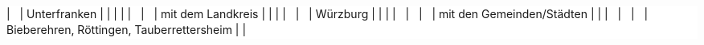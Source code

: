 |                                                                                                                                                    |                                                                                                                       Unterfranken                                                                                                                        |                                                                                                                                                                                                                                                                                                                                                                                                                                                                                       |                                                                                                                                                                                                                                                           |                                                                |
|                                                                                                                                                    |                                                                                                                                                                                                                                                           |                                                                                                                                                                                                                                   mit dem Landkreis                                                                                                                                                                                                                                   |                                                                                                                                                                                                                                                           |                                                                |
|                                                                                                                                                    |                                                                                                                                                                                                                                                           |                                                                                                                                                                                                                                       Würzburg                                                                                                                                                                                                                                        |                                                                                                                                                                                                                                                           |                                                                |
|                                                                                                                                                    |                                                                                                                                                                                                                                                           |                                                                                                                                                                                                                                                                                                                                                                                                                                                                                       |                                                                                                                 mit den Gemeinden/Städten                                                                                                                 |                                                                |
|                                                                                                                                                    |                                                                                                                                                                                                                                                           |                                                                                                                                                                                                                                                                                                                                                                                                                                                                                       |                                                                                                         Bieberehren, Röttingen, Tauberrettersheim                                                                                                         |                                                                |